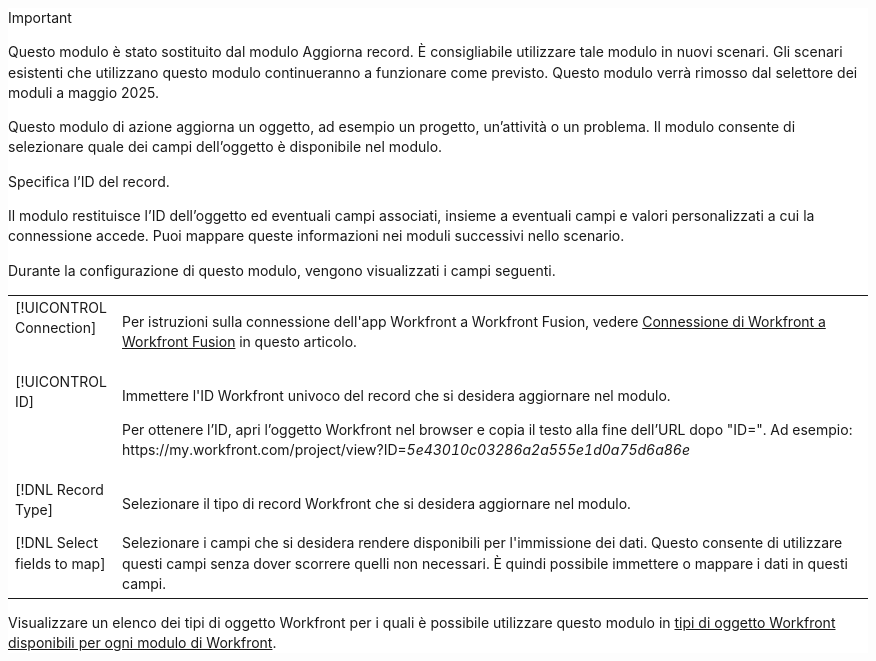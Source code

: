 >[!IMPORTANT]
>
>Questo modulo è stato sostituito dal modulo Aggiorna record. È consigliabile utilizzare tale modulo in nuovi scenari.
>Gli scenari esistenti che utilizzano questo modulo continueranno a funzionare come previsto. Questo modulo verrà rimosso dal selettore dei moduli a maggio 2025.

Questo modulo di azione aggiorna un oggetto, ad esempio un progetto, un’attività o un problema. Il modulo consente di selezionare quale dei campi dell’oggetto è disponibile nel modulo.

Specifica l’ID del record.

Il modulo restituisce l’ID dell’oggetto ed eventuali campi associati, insieme a eventuali campi e valori personalizzati a cui la connessione accede. Puoi mappare queste informazioni nei moduli successivi nello scenario.

Durante la configurazione di questo modulo, vengono visualizzati i campi seguenti.

<table style="table-layout:auto">
 <col> 
 </col> 
 <col> 
 </col> 
 <tbody> 
  <tr> 
   <td>[!UICONTROL Connection]</td> 
   <td> <p>Per istruzioni sulla connessione dell'app Workfront a Workfront Fusion, vedere <a href="#connect-workfront-to-workfront-fusion" class="MCXref xref">Connessione di Workfront a Workfront Fusion</a> in questo articolo.</p> </td> 
  </tr> 
  <tr data-mc-conditions=""> 
   <td>[!UICONTROL ID]</td> 
   <td> <p>Immettere l'ID Workfront univoco del record che si desidera aggiornare nel modulo.</p> <p>Per ottenere l’ID, apri l’oggetto Workfront nel browser e copia il testo alla fine dell’URL dopo "ID=". Ad esempio: https://my.workfront.com/project/view?ID=<i>5e43010c03286a2a555e1d0a75d6a86e</i></p> </td> 
  </tr> 
  <tr> 
   <td>[!DNL Record Type]</td> 
   <td> <p>Selezionare il tipo di record Workfront che si desidera aggiornare nel modulo.</p> </td> 
  </tr> 
  <tr data-mc-conditions=""> 
   <td>[!DNL Select fields to map]</td> 
   <td>Selezionare i campi che si desidera rendere disponibili per l'immissione dei dati. Questo consente di utilizzare questi campi senza dover scorrere quelli non necessari. È quindi possibile immettere o mappare i dati in questi campi.</td> 
  </tr> 
 </tbody> 
</table>

Visualizzare un elenco dei tipi di oggetto Workfront per i quali è possibile utilizzare questo modulo in [tipi di oggetto Workfront disponibili per ogni modulo di Workfront](#workfront-object-types-available-for-each-workfront-module).
